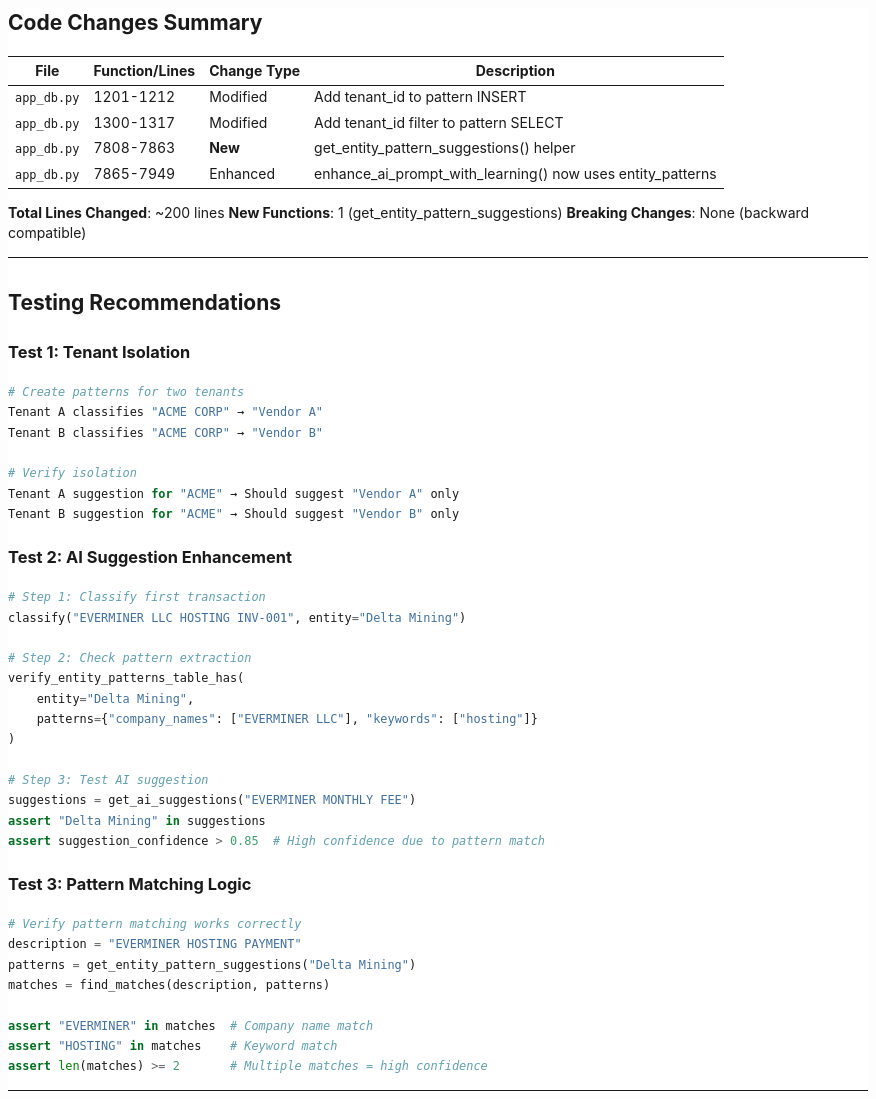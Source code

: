 
## Code Changes Summary

| File | Function/Lines | Change Type | Description |
|------|---------------|-------------|-------------|
| `app_db.py` | 1201-1212 | Modified | Add tenant_id to pattern INSERT |
| `app_db.py` | 1300-1317 | Modified | Add tenant_id filter to pattern SELECT |
| `app_db.py` | 7808-7863 | **New** | get_entity_pattern_suggestions() helper |
| `app_db.py` | 7865-7949 | Enhanced | enhance_ai_prompt_with_learning() now uses entity_patterns |

**Total Lines Changed**: ~200 lines
**New Functions**: 1 (get_entity_pattern_suggestions)
**Breaking Changes**: None (backward compatible)

---

## Testing Recommendations

### Test 1: Tenant Isolation
```python
# Create patterns for two tenants
Tenant A classifies "ACME CORP" → "Vendor A"
Tenant B classifies "ACME CORP" → "Vendor B"

# Verify isolation
Tenant A suggestion for "ACME" → Should suggest "Vendor A" only
Tenant B suggestion for "ACME" → Should suggest "Vendor B" only
```

### Test 2: AI Suggestion Enhancement
```python
# Step 1: Classify first transaction
classify("EVERMINER LLC HOSTING INV-001", entity="Delta Mining")

# Step 2: Check pattern extraction
verify_entity_patterns_table_has(
    entity="Delta Mining",
    patterns={"company_names": ["EVERMINER LLC"], "keywords": ["hosting"]}
)

# Step 3: Test AI suggestion
suggestions = get_ai_suggestions("EVERMINER MONTHLY FEE")
assert "Delta Mining" in suggestions
assert suggestion_confidence > 0.85  # High confidence due to pattern match
```

### Test 3: Pattern Matching Logic
```python
# Verify pattern matching works correctly
description = "EVERMINER HOSTING PAYMENT"
patterns = get_entity_pattern_suggestions("Delta Mining")
matches = find_matches(description, patterns)

assert "EVERMINER" in matches  # Company name match
assert "HOSTING" in matches    # Keyword match
assert len(matches) >= 2       # Multiple matches = high confidence
```

---
